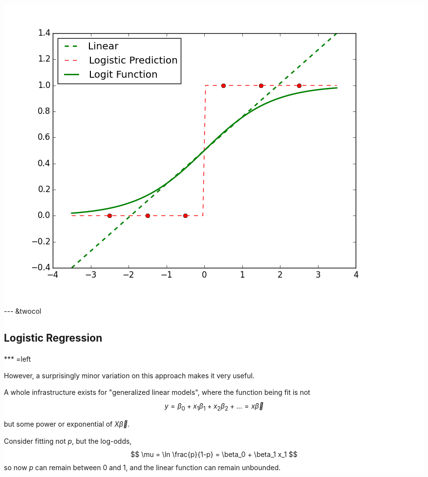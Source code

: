 ![](outputs/classification/logistic-demo.png)

--- &twocol

## Logistic Regression

*** =left

However, a surprisingly minor variation on this approach makes it very useful.

A whole infrastructure exists for "generalized linear models", where the function
being fit is not 
$$
y = \beta_0 + x_1 \beta_1 + x_2 \beta_2 + \dots = x \vec{\beta}
$$

but some power or exponential of $X \vec{\beta}$.

Consider fitting not $p$, but the log-odds,
$$
\mu = \ln \frac{p}{1-p} = \beta_0 + \beta_1 x_1
$$
so now $p$ can remain between 0 and 1, and the linear function can remain unbounded.
